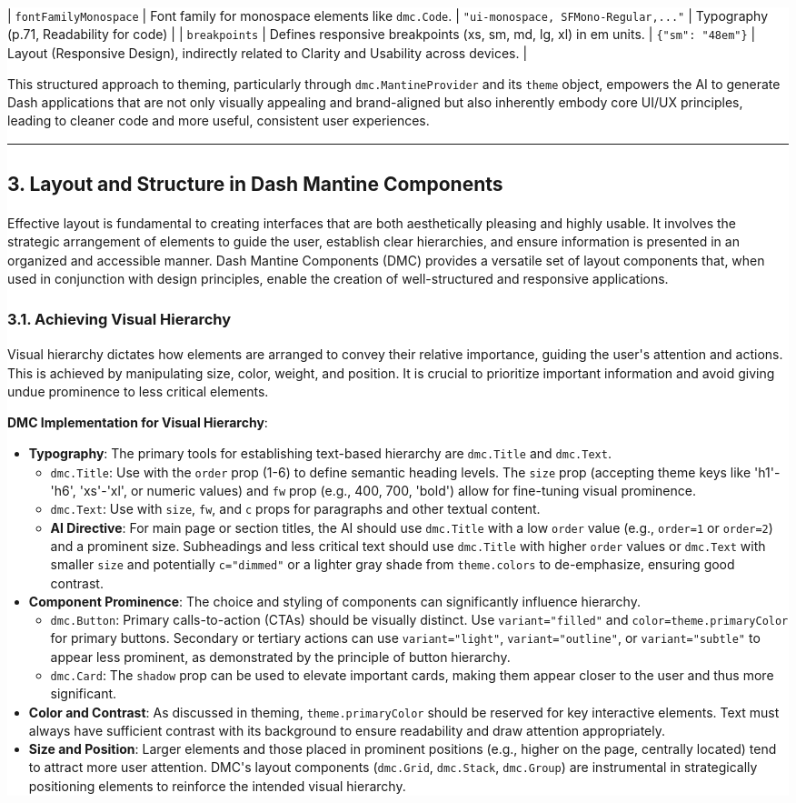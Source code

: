 | `fontFamilyMonospace` | Font family for monospace elements like `dmc.Code`.                                                                           | `"ui-monospace, SFMono-Regular,..."`                     | Typography (p.71, Readability for code)                                                |
| `breakpoints`         | Defines responsive breakpoints (xs, sm, md, lg, xl) in em units.                                                              | `{"sm": "48em"}`                                         | Layout (Responsive Design), indirectly related to Clarity and Usability across devices.    |

This structured approach to theming, particularly through `dmc.MantineProvider` and its `theme` object, empowers the AI to generate Dash applications that are not only visually appealing and brand-aligned but also inherently embody core UI/UX principles, leading to cleaner code and more useful, consistent user experiences.

-----

## **3. Layout and Structure in Dash Mantine Components**

Effective layout is fundamental to creating interfaces that are both aesthetically pleasing and highly usable. It involves the strategic arrangement of elements to guide the user, establish clear hierarchies, and ensure information is presented in an organized and accessible manner. Dash Mantine Components (DMC) provides a versatile set of layout components that, when used in conjunction with design principles, enable the creation of well-structured and responsive applications.

### **3.1. Achieving Visual Hierarchy**

Visual hierarchy dictates how elements are arranged to convey their relative importance, guiding the user's attention and actions. This is achieved by manipulating size, color, weight, and position. It is crucial to prioritize important information and avoid giving undue prominence to less critical elements.

**DMC Implementation for Visual Hierarchy**:

  * **Typography**: The primary tools for establishing text-based hierarchy are `dmc.Title` and `dmc.Text`.
      * `dmc.Title`: Use with the `order` prop (1-6) to define semantic heading levels. The `size` prop (accepting theme keys like 'h1'-'h6', 'xs'-'xl', or numeric values) and `fw` prop (e.g., 400, 700, 'bold') allow for fine-tuning visual prominence.
      * `dmc.Text`: Use with `size`, `fw`, and `c` props for paragraphs and other textual content.
      * **AI Directive**: For main page or section titles, the AI should use `dmc.Title` with a low `order` value (e.g., `order=1` or `order=2`) and a prominent size. Subheadings and less critical text should use `dmc.Title` with higher `order` values or `dmc.Text` with smaller `size` and potentially `c="dimmed"` or a lighter gray shade from `theme.colors` to de-emphasize, ensuring good contrast.
  * **Component Prominence**: The choice and styling of components can significantly influence hierarchy.
      * `dmc.Button`: Primary calls-to-action (CTAs) should be visually distinct. Use `variant="filled"` and `color=theme.primaryColor` for primary buttons. Secondary or tertiary actions can use `variant="light"`, `variant="outline"`, or `variant="subtle"` to appear less prominent, as demonstrated by the principle of button hierarchy.
      * `dmc.Card`: The `shadow` prop can be used to elevate important cards, making them appear closer to the user and thus more significant.
  * **Color and Contrast**: As discussed in theming, `theme.primaryColor` should be reserved for key interactive elements. Text must always have sufficient contrast with its background to ensure readability and draw attention appropriately.
  * **Size and Position**: Larger elements and those placed in prominent positions (e.g., higher on the page, centrally located) tend to attract more user attention. DMC's layout components (`dmc.Grid`, `dmc.Stack`, `dmc.Group`) are instrumental in strategically positioning elements to reinforce the intended visual hierarchy.

